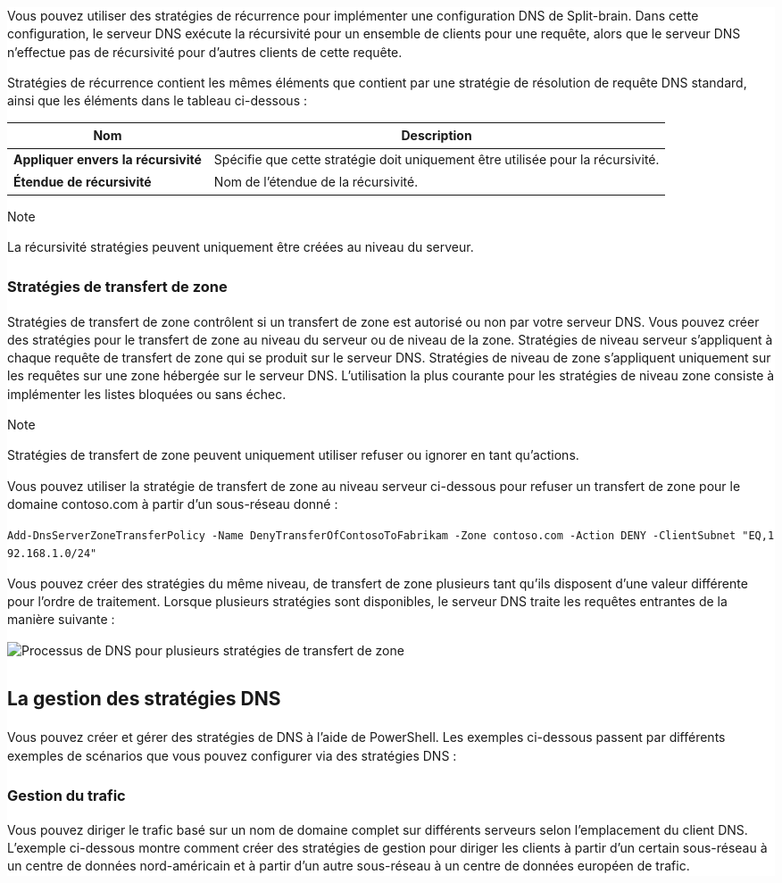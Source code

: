 Vous pouvez utiliser des stratégies de récurrence pour implémenter une configuration DNS de Split-brain. Dans cette configuration, le serveur DNS exécute la récursivité pour un ensemble de clients pour une requête, alors que le serveur DNS n’effectue pas de récursivité pour d’autres clients de cette requête.  

Stratégies de récurrence contient les mêmes éléments que contient par une stratégie de résolution de requête DNS standard, ainsi que les éléments dans le tableau ci-dessous :  

|Nom|Description|  
|--------|---------------|  
|**Appliquer envers la récursivité**|Spécifie que cette stratégie doit uniquement être utilisée pour la récursivité.|  
|**Étendue de récursivité**|Nom de l’étendue de la récursivité.|  

> [!NOTE]  
> La récursivité stratégies peuvent uniquement être créées au niveau du serveur.  

### <a name="zone-transfer-policies"></a>Stratégies de transfert de zone  
Stratégies de transfert de zone contrôlent si un transfert de zone est autorisé ou non par votre serveur DNS. Vous pouvez créer des stratégies pour le transfert de zone au niveau du serveur ou de niveau de la zone. Stratégies de niveau serveur s’appliquent à chaque requête de transfert de zone qui se produit sur le serveur DNS. Stratégies de niveau de zone s’appliquent uniquement sur les requêtes sur une zone hébergée sur le serveur DNS. L’utilisation la plus courante pour les stratégies de niveau zone consiste à implémenter les listes bloquées ou sans échec.  

> [!NOTE]  
> Stratégies de transfert de zone peuvent uniquement utiliser refuser ou ignorer en tant qu’actions.  

Vous pouvez utiliser la stratégie de transfert de zone au niveau serveur ci-dessous pour refuser un transfert de zone pour le domaine contoso.com à partir d’un sous-réseau donné :  

```  
Add-DnsServerZoneTransferPolicy -Name DenyTransferOfContosoToFabrikam -Zone contoso.com -Action DENY -ClientSubnet "EQ,192.168.1.0/24"  
```  

Vous pouvez créer des stratégies du même niveau, de transfert de zone plusieurs tant qu’ils disposent d’une valeur différente pour l’ordre de traitement. Lorsque plusieurs stratégies sont disponibles, le serveur DNS traite les requêtes entrantes de la manière suivante :  

![Processus de DNS pour plusieurs stratégies de transfert de zone](../../media/DNS-Policies-Overview/DNSPolicyZone.png)  

## <a name="managing-dns-policies"></a>La gestion des stratégies DNS  
Vous pouvez créer et gérer des stratégies de DNS à l’aide de PowerShell. Les exemples ci-dessous passent par différents exemples de scénarios que vous pouvez configurer via des stratégies DNS :  

### <a name="traffic-management"></a>Gestion du trafic  
Vous pouvez diriger le trafic basé sur un nom de domaine complet sur différents serveurs selon l’emplacement du client DNS. L’exemple ci-dessous montre comment créer des stratégies de gestion pour diriger les clients à partir d’un certain sous-réseau à un centre de données nord-américain et à partir d’un autre sous-réseau à un centre de données européen de trafic.  
